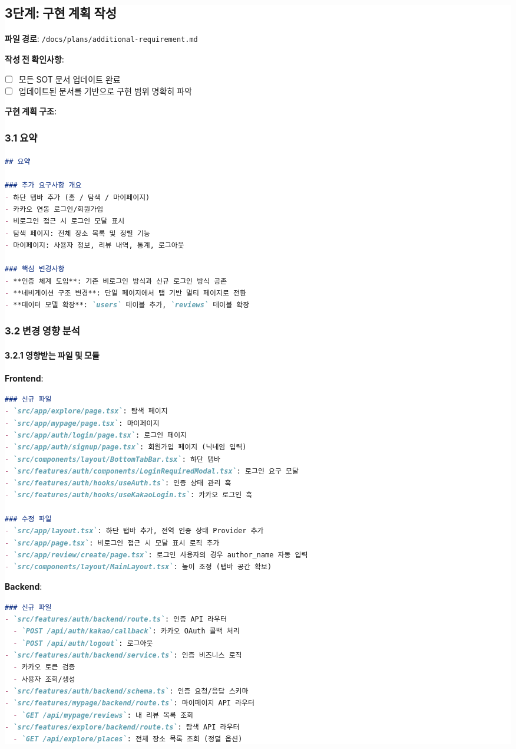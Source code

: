 
## 3단계: 구현 계획 작성

**파일 경로**: `/docs/plans/additional-requirement.md`

**작성 전 확인사항**:
- [ ] 모든 SOT 문서 업데이트 완료
- [ ] 업데이트된 문서를 기반으로 구현 범위 명확히 파악

**구현 계획 구조**:

### 3.1 요약
```markdown
## 요약

### 추가 요구사항 개요
- 하단 탭바 추가 (홈 / 탐색 / 마이페이지)
- 카카오 연동 로그인/회원가입
- 비로그인 접근 시 로그인 모달 표시
- 탐색 페이지: 전체 장소 목록 및 정렬 기능
- 마이페이지: 사용자 정보, 리뷰 내역, 통계, 로그아웃

### 핵심 변경사항
- **인증 체계 도입**: 기존 비로그인 방식과 신규 로그인 방식 공존
- **네비게이션 구조 변경**: 단일 페이지에서 탭 기반 멀티 페이지로 전환
- **데이터 모델 확장**: `users` 테이블 추가, `reviews` 테이블 확장
```

### 3.2 변경 영향 분석

#### 3.2.1 영향받는 파일 및 모듈

**Frontend**:
```markdown
### 신규 파일
- `src/app/explore/page.tsx`: 탐색 페이지
- `src/app/mypage/page.tsx`: 마이페이지
- `src/app/auth/login/page.tsx`: 로그인 페이지
- `src/app/auth/signup/page.tsx`: 회원가입 페이지 (닉네임 입력)
- `src/components/layout/BottomTabBar.tsx`: 하단 탭바
- `src/features/auth/components/LoginRequiredModal.tsx`: 로그인 요구 모달
- `src/features/auth/hooks/useAuth.ts`: 인증 상태 관리 훅
- `src/features/auth/hooks/useKakaoLogin.ts`: 카카오 로그인 훅

### 수정 파일
- `src/app/layout.tsx`: 하단 탭바 추가, 전역 인증 상태 Provider 추가
- `src/app/page.tsx`: 비로그인 접근 시 모달 표시 로직 추가
- `src/app/review/create/page.tsx`: 로그인 사용자의 경우 author_name 자동 입력
- `src/components/layout/MainLayout.tsx`: 높이 조정 (탭바 공간 확보)
```

**Backend**:
```markdown
### 신규 파일
- `src/features/auth/backend/route.ts`: 인증 API 라우터
  - `POST /api/auth/kakao/callback`: 카카오 OAuth 콜백 처리
  - `POST /api/auth/logout`: 로그아웃
- `src/features/auth/backend/service.ts`: 인증 비즈니스 로직
  - 카카오 토큰 검증
  - 사용자 조회/생성
- `src/features/auth/backend/schema.ts`: 인증 요청/응답 스키마
- `src/features/mypage/backend/route.ts`: 마이페이지 API 라우터
  - `GET /api/mypage/reviews`: 내 리뷰 목록 조회
- `src/features/explore/backend/route.ts`: 탐색 API 라우터
  - `GET /api/explore/places`: 전체 장소 목록 조회 (정렬 옵션)

```